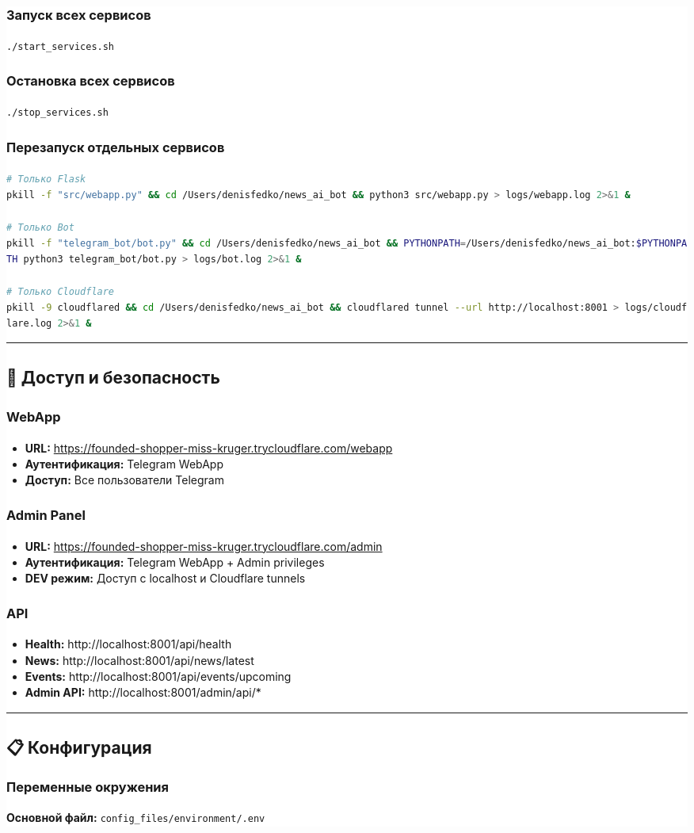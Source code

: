 ### Запуск всех сервисов
```bash
./start_services.sh
```

### Остановка всех сервисов
```bash
./stop_services.sh
```

### Перезапуск отдельных сервисов
```bash
# Только Flask
pkill -f "src/webapp.py" && cd /Users/denisfedko/news_ai_bot && python3 src/webapp.py > logs/webapp.log 2>&1 &

# Только Bot
pkill -f "telegram_bot/bot.py" && cd /Users/denisfedko/news_ai_bot && PYTHONPATH=/Users/denisfedko/news_ai_bot:$PYTHONPATH python3 telegram_bot/bot.py > logs/bot.log 2>&1 &

# Только Cloudflare
pkill -9 cloudflared && cd /Users/denisfedko/news_ai_bot && cloudflared tunnel --url http://localhost:8001 > logs/cloudflare.log 2>&1 &
```

---

## 🔐 Доступ и безопасность

### WebApp
- **URL:** https://founded-shopper-miss-kruger.trycloudflare.com/webapp
- **Аутентификация:** Telegram WebApp
- **Доступ:** Все пользователи Telegram

### Admin Panel
- **URL:** https://founded-shopper-miss-kruger.trycloudflare.com/admin
- **Аутентификация:** Telegram WebApp + Admin privileges
- **DEV режим:** Доступ с localhost и Cloudflare tunnels

### API
- **Health:** http://localhost:8001/api/health
- **News:** http://localhost:8001/api/news/latest
- **Events:** http://localhost:8001/api/events/upcoming
- **Admin API:** http://localhost:8001/admin/api/*

---

## 📋 Конфигурация

### Переменные окружения
**Основной файл:** `config_files/environment/.env`
